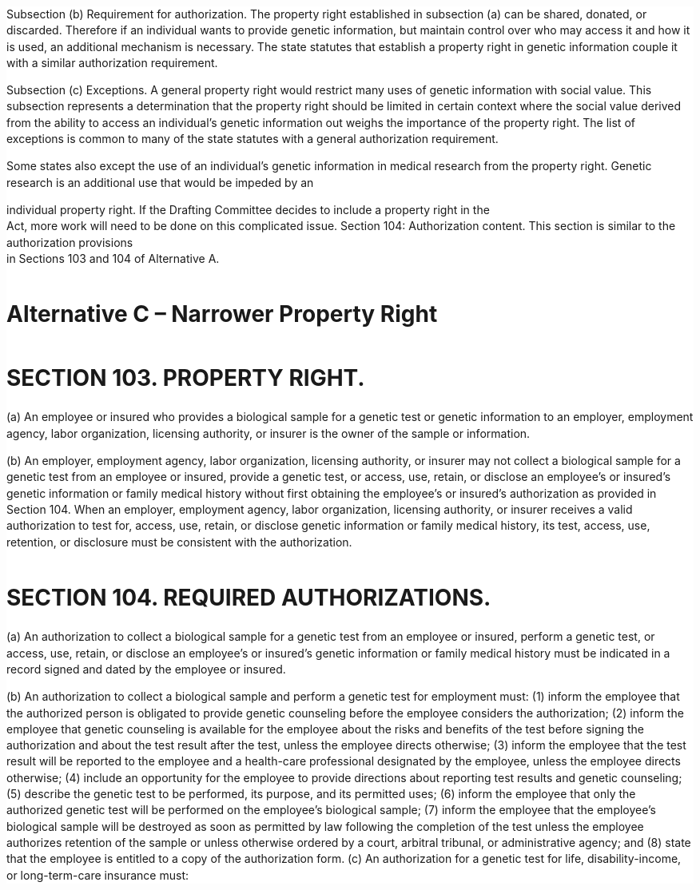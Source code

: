 Subsection (b) Requirement for authorization.  The property right established in subsection (a) can be shared, donated, or discarded.  Therefore if an individual wants to provide genetic information, but maintain control over who may access it and how it is used, an additional mechanism is necessary.  The state statutes that establish a property right in genetic information couple it with a similar authorization requirement.  

Subsection (c) Exceptions.  A general property right would restrict many uses of genetic information with social value.  This subsection represents a determination that the property right should be limited in certain context where the social value derived from the ability to access an individual’s genetic information out weighs the importance of the property right.  The list of exceptions is common to many of the state statutes with a general authorization requirement.  

Some states also except the use of an individual’s genetic information in medical research from the property right.  Genetic research is an additional use that would be impeded by an  

individual property right.  If the Drafting Committee decides to include  a property right in the   
Act, more work will need to be done on this complicated issue. Section 104: Authorization content.  This section is similar to the authorization provisions   
in Sections 103 and 104 of Alternative A.  

# Alternative C – Narrower Property Right  

# SECTION 103.  PROPERTY RIGHT.  

(a) An employee or insured who provides a biological sample for a genetic test or genetic information to an employer, employment agency, labor organization, licensing authority, or insurer is the owner of the sample or information.  

(b) An employer, employment agency, labor organization, licensing authority, or insurer may not collect a biological sample for a genetic test from an employee or insured, provide a genetic test, or access, use, retain, or disclose an employee’s or insured’s genetic information or family medical history without first obtaining the employee’s or insured’s authorization as provided in Section 104.  When an employer, employment agency, labor organization, licensing authority, or insurer receives a valid authorization to test for, access, use, retain, or disclose genetic information or family medical history, its test, access, use, retention, or disclosure must be consistent with the authorization.  

# SECTION 104.  REQUIRED AUTHORIZATIONS.  

(a) An authorization to collect a biological sample for a genetic test from an employee or insured, perform a genetic test, or access, use, retain, or disclose an employee’s or insured’s genetic information or family medical history must be indicated in a record signed and dated by the employee or insured.  

(b) An authorization to collect a biological sample and perform a genetic test  for employment must: (1) inform the employee that the authorized person is obligated to provide genetic counseling before the employee considers the authorization; (2) inform the employee that genetic counseling is available for the employee about the risks and benefits of the test before signing the authorization and about the test result after the test, unless the employee directs otherwise; (3) inform the employee that the test result will be reported to the employee and a health-care professional designated by the employee, unless the employee directs otherwise; (4) include an opportunity for the employee to provide directions about reporting test results and genetic counseling; (5) describe the genetic test to be performed, its purpose, and its permitted uses; (6) inform the employee that only the authorized genetic test will be performed on the employee’s biological sample; (7) inform the employee that the employee’s biological sample will be destroyed as soon as permitted by law following the completion of the test unless the employee authorizes retention of the sample or unless otherwise ordered by a court, arbitral tribunal, or administrative agency; and (8) state that the employee is entitled to a copy of the authorization form. (c)  An authorization for a genetic test for life, disability-income, or long-term-care insurance must:  
